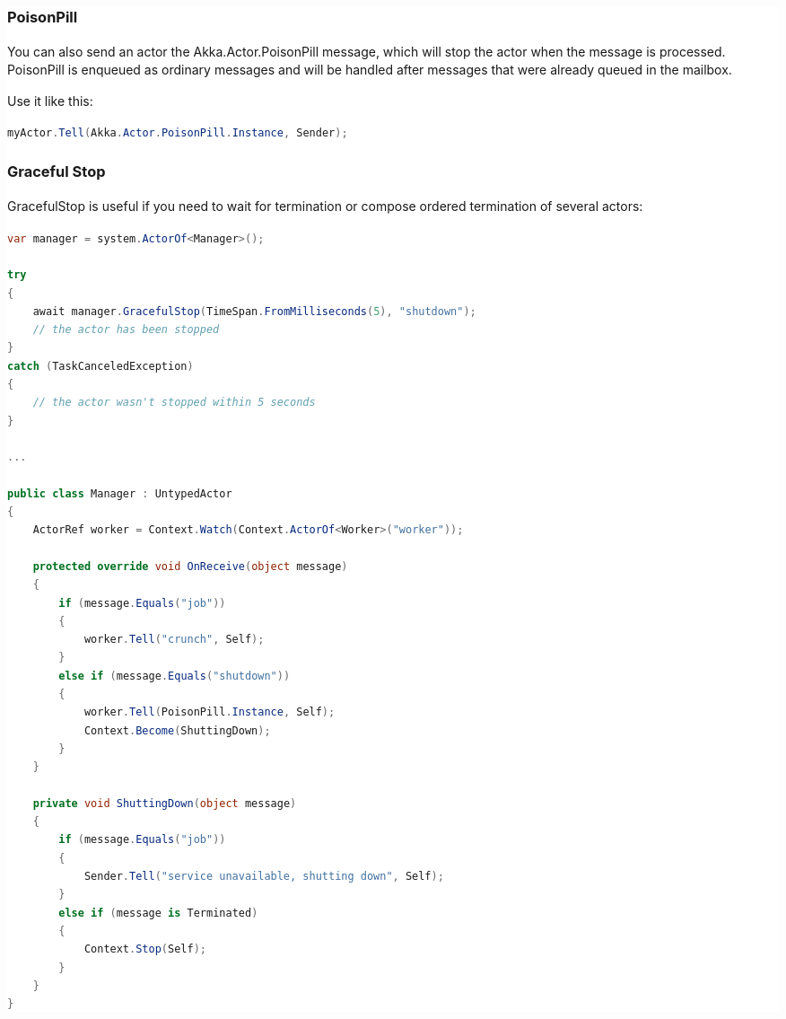 ### PoisonPill
You can also send an actor the Akka.Actor.PoisonPill message, which will stop the actor when the message is processed. PoisonPill is enqueued as ordinary messages and will be handled after messages that were already queued in the mailbox.

Use it like this:

```csharp
myActor.Tell(Akka.Actor.PoisonPill.Instance, Sender);
```
### Graceful Stop
GracefulStop is useful if you need to wait for termination or compose ordered termination of several actors:

```csharp
var manager = system.ActorOf<Manager>();

try
{
    await manager.GracefulStop(TimeSpan.FromMilliseconds(5), "shutdown");
    // the actor has been stopped
}
catch (TaskCanceledException)
{
    // the actor wasn't stopped within 5 seconds
}

...

public class Manager : UntypedActor
{
    ActorRef worker = Context.Watch(Context.ActorOf<Worker>("worker"));

    protected override void OnReceive(object message)
    {
        if (message.Equals("job"))
        {
            worker.Tell("crunch", Self);
        }
        else if (message.Equals("shutdown"))
        {
            worker.Tell(PoisonPill.Instance, Self);
            Context.Become(ShuttingDown);
        }
    }

    private void ShuttingDown(object message)
    {
        if (message.Equals("job"))
        {
            Sender.Tell("service unavailable, shutting down", Self);
        }
        else if (message is Terminated)
        {
            Context.Stop(Self);
        }
    }
}
```

